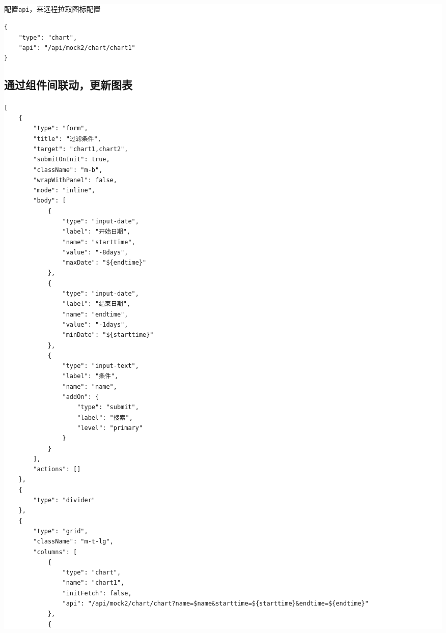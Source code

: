 配置`api`，来远程拉取图标配置

```schema: scope="body"
{
    "type": "chart",
    "api": "/api/mock2/chart/chart1"
}
```

## 通过组件间联动，更新图表

```schema: scope="body"
[
    {
        "type": "form",
        "title": "过滤条件",
        "target": "chart1,chart2",
        "submitOnInit": true,
        "className": "m-b",
        "wrapWithPanel": false,
        "mode": "inline",
        "body": [
            {
                "type": "input-date",
                "label": "开始日期",
                "name": "starttime",
                "value": "-8days",
                "maxDate": "${endtime}"
            },
            {
                "type": "input-date",
                "label": "结束日期",
                "name": "endtime",
                "value": "-1days",
                "minDate": "${starttime}"
            },
            {
                "type": "input-text",
                "label": "条件",
                "name": "name",
                "addOn": {
                    "type": "submit",
                    "label": "搜索",
                    "level": "primary"
                }
            }
        ],
        "actions": []
    },
    {
        "type": "divider"
    },
    {
        "type": "grid",
        "className": "m-t-lg",
        "columns": [
            {
                "type": "chart",
                "name": "chart1",
                "initFetch": false,
                "api": "/api/mock2/chart/chart?name=$name&starttime=${starttime}&endtime=${endtime}"
            },
            {
```